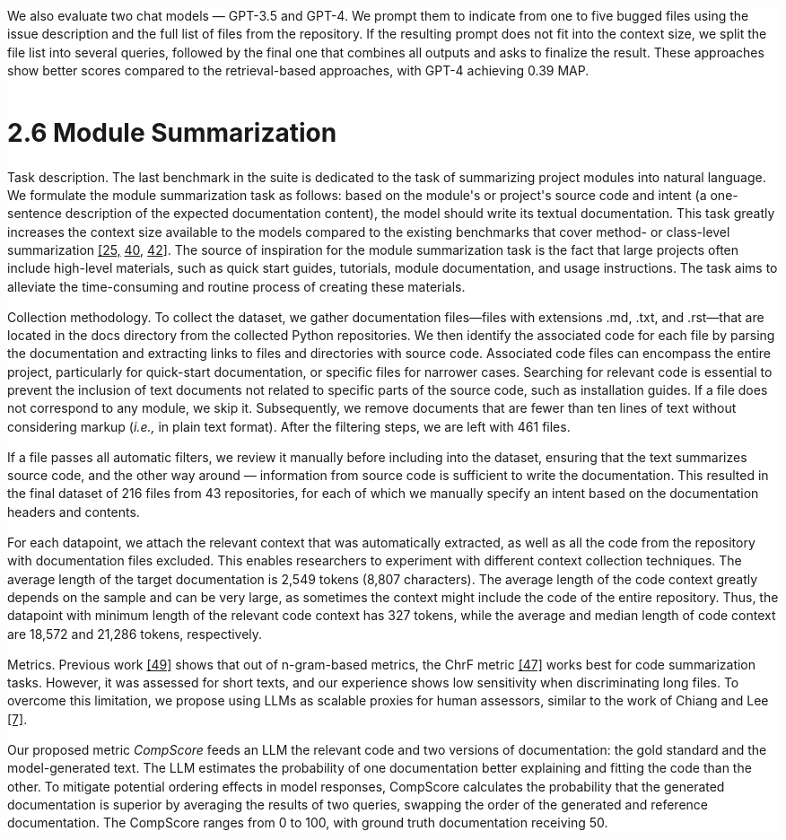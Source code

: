 We also evaluate two chat models — GPT-3.5 and GPT-4. We prompt them to indicate from one to five bugged files using the issue description and the full list of files from the repository. If the resulting prompt does not fit into the context size, we split the file list into several queries, followed by the final one that combines all outputs and asks to finalize the result. These approaches show better scores compared to the retrieval-based approaches, with GPT-4 achieving 0.39 MAP.

# 2.6 Module Summarization

Task description. The last benchmark in the suite is dedicated to the task of summarizing project modules into natural language. We formulate the module summarization task as follows: based on the module's or project's source code and intent (a one-sentence description of the expected documentation content), the model should write its textual documentation. This task greatly increases the context size available to the models compared to the existing benchmarks that cover method- or class-level summarization [\[25,](#page-9-16) [40](#page-10-13), [42](#page-10-14)]. The source of inspiration for the module summarization task is the fact that large projects often include high-level materials, such as quick start guides, tutorials, module documentation, and usage instructions. The task aims to alleviate the time-consuming and routine process of creating these materials.

Collection methodology. To collect the dataset, we gather documentation files—files with extensions .md, .txt, and .rst—that are located in the docs directory from the collected Python repositories. We then identify the associated code for each file by parsing the documentation and extracting links to files and directories with source code. Associated code files can encompass the entire project, particularly for quick-start documentation, or specific files for narrower cases. Searching for relevant code is essential to prevent the inclusion of text documents not related to specific parts of the source code, such as installation guides. If a file does not correspond to any module, we skip it. Subsequently, we remove documents that are fewer than ten lines of text without considering markup (*i.e.,* in plain text format). After the filtering steps, we are left with 461 files.

If a file passes all automatic filters, we review it manually before including into the dataset, ensuring that the text summarizes source code, and the other way around — information from source code is sufficient to write the documentation. This resulted in the final dataset of 216 files from 43 repositories, for each of which we manually specify an intent based on the documentation headers and contents.

For each datapoint, we attach the relevant context that was automatically extracted, as well as all the code from the repository with documentation files excluded. This enables researchers to experiment with different context collection techniques. The average length of the target documentation is 2,549 tokens (8,807 characters). The average length of the code context greatly depends on the sample and can be very large, as sometimes the context might include the code of the entire repository. Thus, the datapoint with minimum length of the relevant code context has 327 tokens, while the average and median length of code context are 18,572 and 21,286 tokens, respectively.

Metrics. Previous work [\[49\]](#page-11-11) shows that out of n-gram-based metrics, the ChrF metric [\[47\]](#page-10-4) works best for code summarization tasks. However, it was assessed for short texts, and our experience shows low sensitivity when discriminating long files. To overcome this limitation, we propose using LLMs as scalable proxies for human assessors, similar to the work of Chiang and Lee [\[7\]](#page-8-10).

Our proposed metric *CompScore* feeds an LLM the relevant code and two versions of documentation: the gold standard and the model-generated text. The LLM estimates the probability of one documentation better explaining and fitting the code than the other. To mitigate potential ordering effects in model responses, CompScore calculates the probability that the generated documentation is superior by averaging the results of two queries, swapping the order of the generated and reference documentation. The CompScore ranges from 0 to 100, with ground truth documentation receiving 50.
